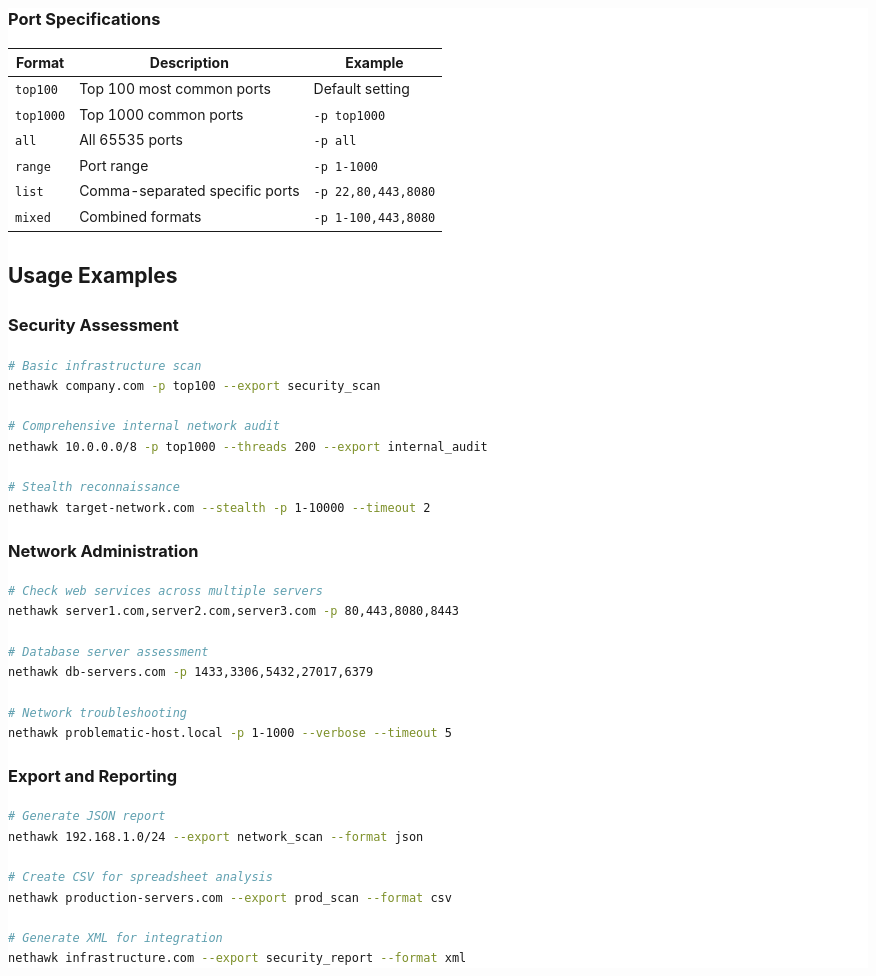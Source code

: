 ### **Port Specifications**

| Format           | Description                    | Example                |
| ---------------- | ------------------------------ | ---------------------- |
| `top100`         | Top 100 most common ports      | Default setting        |
| `top1000`        | Top 1000 common ports          | `-p top1000`           |
| `all`            | All 65535 ports                | `-p all`               |
| `range`          | Port range                     | `-p 1-1000`            |
| `list`           | Comma-separated specific ports | `-p 22,80,443,8080`    |
| `mixed`          | Combined formats               | `-p 1-100,443,8080`    |

## Usage Examples

### **Security Assessment**

```bash
# Basic infrastructure scan
nethawk company.com -p top100 --export security_scan

# Comprehensive internal network audit
nethawk 10.0.0.0/8 -p top1000 --threads 200 --export internal_audit

# Stealth reconnaissance
nethawk target-network.com --stealth -p 1-10000 --timeout 2
```

### **Network Administration**

```bash
# Check web services across multiple servers
nethawk server1.com,server2.com,server3.com -p 80,443,8080,8443

# Database server assessment
nethawk db-servers.com -p 1433,3306,5432,27017,6379

# Network troubleshooting
nethawk problematic-host.local -p 1-1000 --verbose --timeout 5
```

### **Export and Reporting**

```bash
# Generate JSON report
nethawk 192.168.1.0/24 --export network_scan --format json

# Create CSV for spreadsheet analysis
nethawk production-servers.com --export prod_scan --format csv

# Generate XML for integration
nethawk infrastructure.com --export security_report --format xml
```
